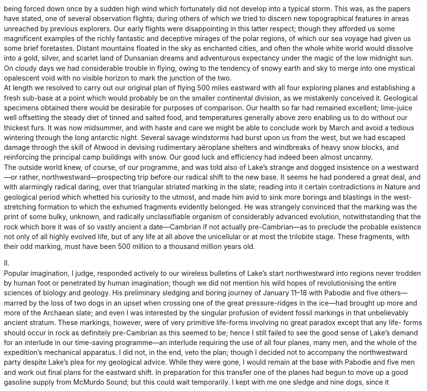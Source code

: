 being forced down once by a sudden high wind which fortunately did not develop
into a typical storm. This was, as the papers have stated, one of several
observation flights; during others of which we tried to discern new
topographical features in areas unreached by previous explorers. Our early
flights were disappointing in this latter respect; though they afforded us
some magnificent examples of the richly fantastic and deceptive mirages of the
polar regions, of which our sea voyage had given us some brief foretastes.
Distant mountains floated in the sky as enchanted cities, and often the whole
white world would dissolve into a gold, silver, and scarlet land of Dunsanian
dreams and adventurous expectancy under the magic of the low midnight sun. On
cloudy days we had considerable trouble in flying, owing to the tendency of
snowy earth and sky to merge into one mystical opalescent void with no visible
horizon to mark the junction of the two.  
At length we resolved to carry out our original plan of flying 500 miles
eastward with all four exploring planes and establishing a fresh sub-base at a
point which would probably be on the smaller continental division, as we
mistakenly conceived it. Geological specimens obtained there would be
desirable for purposes of comparison. Our health so far had remained
excellent; lime-juice well offsetting the steady diet of tinned and salted
food, and temperatures generally above zero enabling us to do without our
thickest furs. It was now midsummer, and with haste and care we might be able
to conclude work by March and avoid a tedious wintering through the long
antarctic night. Several savage windstorms had burst upon us from the west,
but we had escaped damage through the skill of Atwood in devising rudimentary
aëroplane shelters and windbreaks of heavy snow blocks, and reinforcing the
principal camp buildings with snow. Our good luck and efficiency had indeed
been almost uncanny.  
The outside world knew, of course, of our programme, and was told also of
Lake’s strange and dogged insistence on a westward—or rather,
northwestward—prospecting trip before our radical shift to the new base. It
seems he had pondered a great deal, and with alarmingly radical daring, over
that triangular striated marking in the slate; reading into it certain
contradictions in Nature and geological period which whetted his curiosity to
the utmost, and made him avid to sink more borings and blastings in the west-
stretching formation to which the exhumed fragments evidently belonged. He was
strangely convinced that the marking was the print of some bulky, unknown, and
radically unclassifiable organism of considerably advanced evolution,
notwithstanding that the rock which bore it was of so vastly ancient a
date—Cambrian if not actually pre-Cambrian—as to preclude the probable
existence not only of all highly evolved life, but of any life at all above
the unicellular or at most the trilobite stage. These fragments, with their
odd marking, must have been 500 million to a thousand million years old.  
  
II.  
Popular imagination, I judge, responded actively to our wireless bulletins of
Lake’s start northwestward into regions never trodden by human foot or
penetrated by human imagination; though we did not mention his wild hopes of
revolutionising the entire sciences of biology and geology. His preliminary
sledging and boring journey of January 11–18 with Pabodie and five
others—marred by the loss of two dogs in an upset when crossing one of the
great pressure-ridges in the ice—had brought up more and more of the Archaean
slate; and even I was interested by the singular profusion of evident fossil
markings in that unbelievably ancient stratum. These markings, however, were
of very primitive life-forms involving no great paradox except that any life-
forms should occur in rock as definitely pre-Cambrian as this seemed to be;
hence I still failed to see the good sense of Lake’s demand for an interlude
in our time-saving programme—an interlude requiring the use of all four
planes, many men, and the whole of the expedition’s mechanical apparatus. I
did not, in the end, veto the plan; though I decided not to accompany the
northwestward party despite Lake’s plea for my geological advice. While they
were gone, I would remain at the base with Pabodie and five men and work out
final plans for the eastward shift. In preparation for this transfer one of
the planes had begun to move up a good gasoline supply from McMurdo Sound; but
this could wait temporarily. I kept with me one sledge and nine dogs, since it